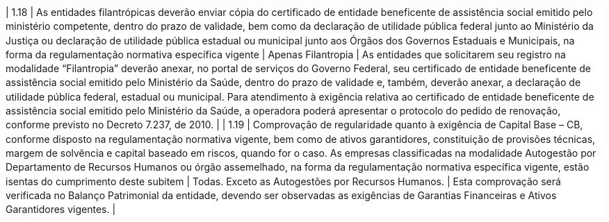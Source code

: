 | 1.18 | As entidades filantrópicas deverão enviar cópia do certificado de entidade beneficente de assistência social emitido pelo ministério competente, dentro do prazo de validade, bem como da declaração de utilidade pública federal junto ao Ministério da Justiça ou declaração de utilidade pública estadual ou municipal junto aos Órgãos dos Governos Estaduais e Municipais, na forma da regulamentação normativa específica vigente                                                                                                                                                               | Apenas Filantropia                                                                                                      | As entidades que solicitarem seu registro na modalidade “Filantropia” deverão anexar, no portal de serviços do Governo Federal, seu certificado de entidade beneficente de assistência social emitido pelo Ministério da Saúde, dentro do prazo de validade e, também, deverão anexar, a declaração de utilidade pública federal, estadual ou municipal. Para atendimento à exigência relativa ao certificado de entidade beneficente de assistência social emitido pelo Ministério da Saúde, a operadora poderá apresentar o protocolo do pedido de renovação, conforme previsto no Decreto 7.237, de 2010.                                                                                                                                                                                                                                                                                                                                                                                                                                                                                                                                                                                                                                                                                                                                                                                                  |
| 1.19 | Comprovação de regularidade quanto à exigência de Capital Base – CB, conforme disposto na regulamentação normativa vigente, bem como de ativos garantidores, constituição de provisões técnicas, margem de solvência e capital baseado em riscos, quando for o caso. As empresas classificadas na modalidade Autogestão por Departamento de Recursos Humanos ou órgão assemelhado, na forma da regulamentação normativa específica vigente, estão isentas do cumprimento deste subitem                                                                                                                | Todas. Exceto as Autogestões por Recursos Humanos.                                                                      | Esta comprovação será verificada no Balanço Patrimonial da entidade, devendo ser observadas as exigências de Garantias Financeiras e Ativos Garantidores vigentes.                                                                                                                                                                                                                                                                                                                                                                                                                                                                                                                                                                                                                                                                                                                                                                                                                                                                                                                                                                                                                                                                                                                                                                                                                                            |